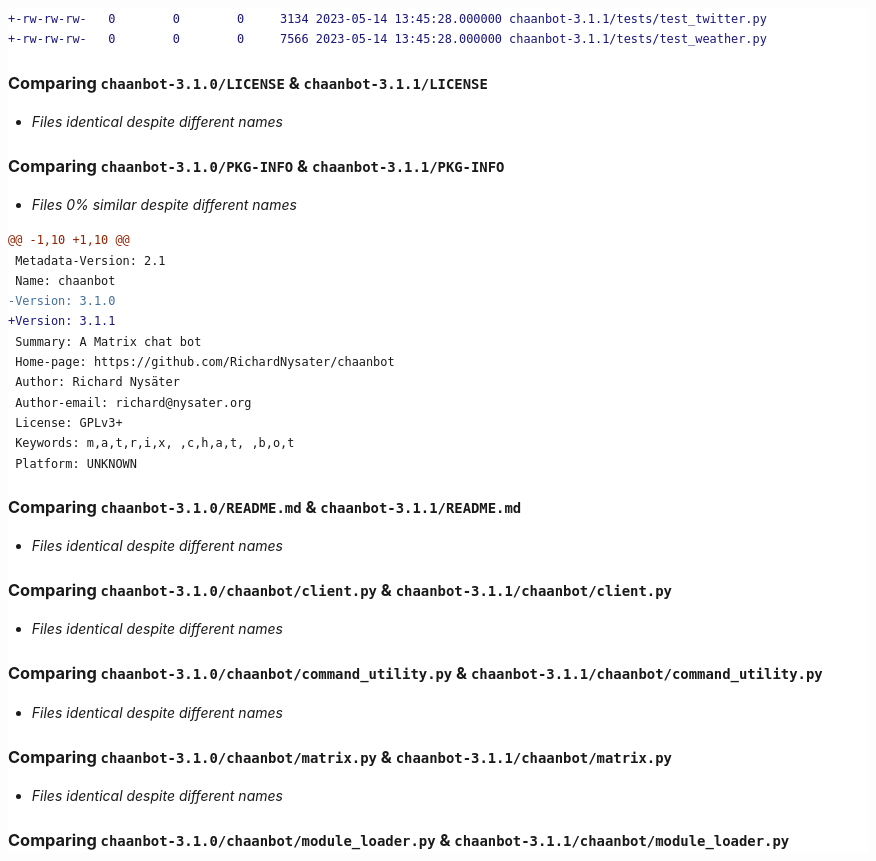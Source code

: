 ```diff
+-rw-rw-rw-   0        0        0     3134 2023-05-14 13:45:28.000000 chaanbot-3.1.1/tests/test_twitter.py
+-rw-rw-rw-   0        0        0     7566 2023-05-14 13:45:28.000000 chaanbot-3.1.1/tests/test_weather.py
```

### Comparing `chaanbot-3.1.0/LICENSE` & `chaanbot-3.1.1/LICENSE`

 * *Files identical despite different names*

### Comparing `chaanbot-3.1.0/PKG-INFO` & `chaanbot-3.1.1/PKG-INFO`

 * *Files 0% similar despite different names*

```diff
@@ -1,10 +1,10 @@
 Metadata-Version: 2.1
 Name: chaanbot
-Version: 3.1.0
+Version: 3.1.1
 Summary: A Matrix chat bot
 Home-page: https://github.com/RichardNysater/chaanbot
 Author: Richard Nysäter
 Author-email: richard@nysater.org
 License: GPLv3+
 Keywords: m,a,t,r,i,x, ,c,h,a,t, ,b,o,t
 Platform: UNKNOWN
```

### Comparing `chaanbot-3.1.0/README.md` & `chaanbot-3.1.1/README.md`

 * *Files identical despite different names*

### Comparing `chaanbot-3.1.0/chaanbot/client.py` & `chaanbot-3.1.1/chaanbot/client.py`

 * *Files identical despite different names*

### Comparing `chaanbot-3.1.0/chaanbot/command_utility.py` & `chaanbot-3.1.1/chaanbot/command_utility.py`

 * *Files identical despite different names*

### Comparing `chaanbot-3.1.0/chaanbot/matrix.py` & `chaanbot-3.1.1/chaanbot/matrix.py`

 * *Files identical despite different names*

### Comparing `chaanbot-3.1.0/chaanbot/module_loader.py` & `chaanbot-3.1.1/chaanbot/module_loader.py`
